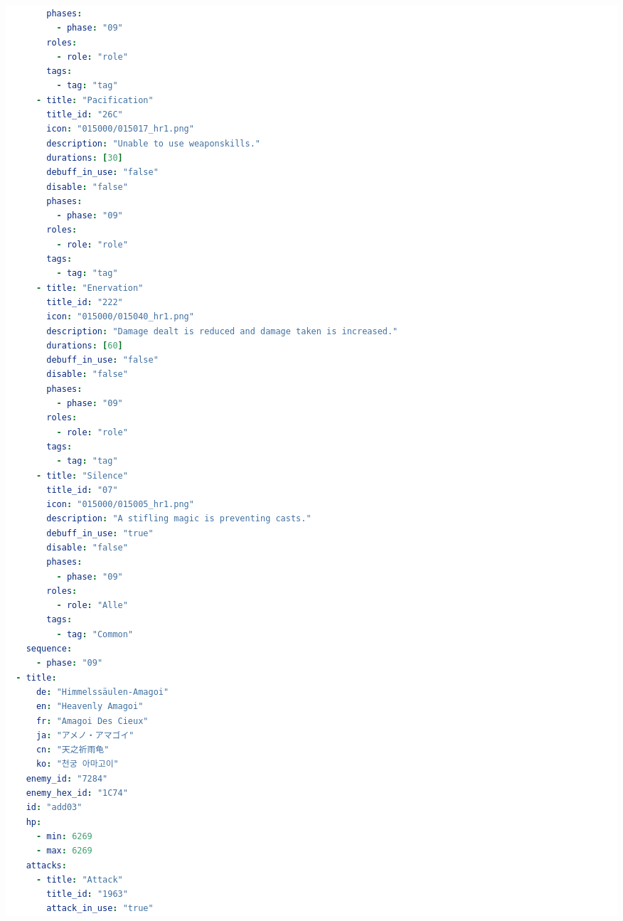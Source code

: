 ```yaml
        phases:
          - phase: "09"
        roles:
          - role: "role"
        tags:
          - tag: "tag"
      - title: "Pacification"
        title_id: "26C"
        icon: "015000/015017_hr1.png"
        description: "Unable to use weaponskills."
        durations: [30]
        debuff_in_use: "false"
        disable: "false"
        phases:
          - phase: "09"
        roles:
          - role: "role"
        tags:
          - tag: "tag"
      - title: "Enervation"
        title_id: "222"
        icon: "015000/015040_hr1.png"
        description: "Damage dealt is reduced and damage taken is increased."
        durations: [60]
        debuff_in_use: "false"
        disable: "false"
        phases:
          - phase: "09"
        roles:
          - role: "role"
        tags:
          - tag: "tag"
      - title: "Silence"
        title_id: "07"
        icon: "015000/015005_hr1.png"
        description: "A stifling magic is preventing casts."
        debuff_in_use: "true"
        disable: "false"
        phases:
          - phase: "09"
        roles:
          - role: "Alle"
        tags:
          - tag: "Common"
    sequence:
      - phase: "09"
  - title:
      de: "Himmelssäulen-Amagoi"
      en: "Heavenly Amagoi"
      fr: "Amagoi Des Cieux"
      ja: "アメノ・アマゴイ"
      cn: "天之祈雨龟"
      ko: "천궁 아마고이"
    enemy_id: "7284"
    enemy_hex_id: "1C74"
    id: "add03"
    hp:
      - min: 6269
      - max: 6269
    attacks:
      - title: "Attack"
        title_id: "1963"
        attack_in_use: "true"
```